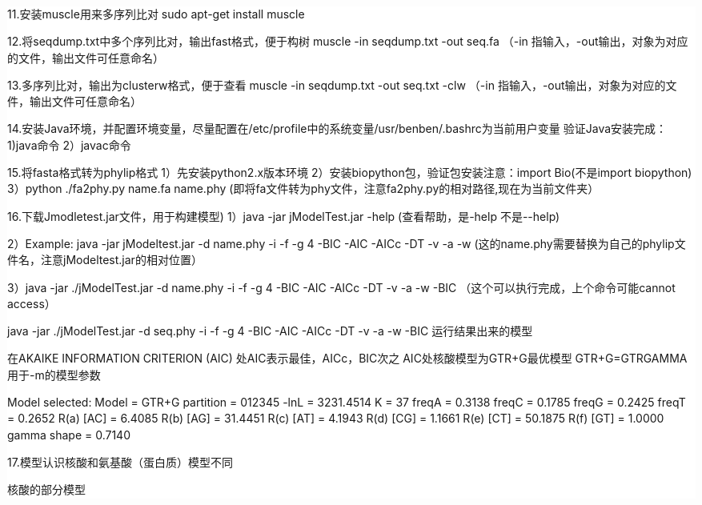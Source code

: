 11.安装muscle用来多序列比对
sudo apt-get install muscle

12.将seqdump.txt中多个序列比对，输出fast格式，便于构树
muscle -in seqdump.txt -out seq.fa
（-in 指输入，-out输出，对象为对应的文件，输出文件可任意命名）

13.多序列比对，输出为clusterw格式，便于查看
muscle -in seqdump.txt -out seq.txt -clw
（-in 指输入，-out输出，对象为对应的文件，输出文件可任意命名）

14.安装Java环境，并配置环境变量，尽量配置在/etc/profile中的系统变量/usr/benben/.bashrc为当前用户变量
验证Java安装完成：1)java命令 2）javac命令

15.将fasta格式转为phylip格式
1）先安装python2.x版本环境
2）安装biopython包，验证包安装注意：import Bio(不是import biopython)
3）python ./fa2phy.py name.fa name.phy
(即将fa文件转为phy文件，注意fa2phy.py的相对路径,现在为当前文件夹）

16.下载Jmodletest.jar文件，用于构建模型)
1）java -jar jModelTest.jar -help
(查看帮助，是-help 不是--help)

2）Example: java -jar jModeltest.jar -d name.phy -i -f -g 4 -BIC -AIC -AICc -DT -v -a -w
(这的name.phy需要替换为自己的phylip文件名，注意jModeltest.jar的相对位置）

3）java -jar ./jModelTest.jar -d name.phy -i -f -g 4 -BIC -AIC -AICc -DT -v -a -w -BIC
（这个可以执行完成，上个命令可能cannot access）

java -jar ./jModelTest.jar -d seq.phy -i -f -g 4 -BIC -AIC -AICc -DT -v -a -w -BIC
运行结果出来的模型

在AKAIKE INFORMATION CRITERION (AIC) 处AIC表示最佳，AICc，BIC次之
AIC处核酸模型为GTR+G最优模型 GTR+G=GTRGAMMA 用于-m的模型参数

Model selected: 
   Model = GTR+G
   partition = 012345
   -lnL = 3231.4514
   K = 37
   freqA = 0.3138 
   freqC = 0.1785 
   freqG = 0.2425 
   freqT = 0.2652 
   R(a) [AC] =  6.4085
   R(b) [AG] =  31.4451
   R(c) [AT] =  4.1943
   R(d) [CG] =  1.1661
   R(e) [CT] =  50.1875
   R(f) [GT] =  1.0000
   gamma shape = 0.7140 

17.模型认识核酸和氨基酸（蛋白质）模型不同

核酸的部分模型
